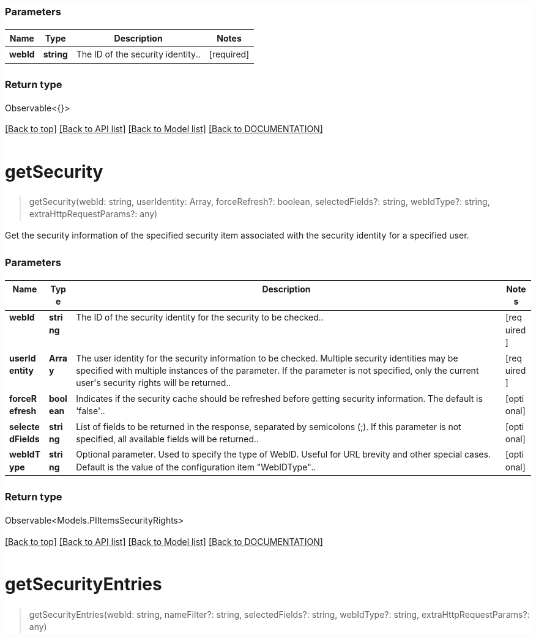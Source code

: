 ### Parameters

Name | Type | Description | Notes
------------- | ------------- | ------------- | -------------
 **webId** | **string**| The ID of the security identity.. | [required]


### Return type

Observable<{}> 

[[Back to top]](#) [[Back to API list]](../../DOCUMENTATION.md#documentation-for-api-endpoints) [[Back to Model list]](../../DOCUMENTATION.md#documentation-for-models) [[Back to DOCUMENTATION]](../../DOCUMENTATION.md)

# **getSecurity**
> getSecurity(webId: string, userIdentity: Array<string>, forceRefresh?: boolean, selectedFields?: string, webIdType?: string, extraHttpRequestParams?: any)

Get the security information of the specified security item associated with the security identity for a specified user.

### Parameters

Name | Type | Description | Notes
------------- | ------------- | ------------- | -------------
 **webId** | **string**| The ID of the security identity for the security to be checked.. | [required]
 **userIdentity** | **Array<string>**| The user identity for the security information to be checked. Multiple security identities may be specified with multiple instances of the parameter. If the parameter is not specified, only the current user's security rights will be returned.. | [required]
 **forceRefresh** | **boolean**| Indicates if the security cache should be refreshed before getting security information. The default is 'false'.. | [optional]
 **selectedFields** | **string**| List of fields to be returned in the response, separated by semicolons (;). If this parameter is not specified, all available fields will be returned.. | [optional]
 **webIdType** | **string**| Optional parameter. Used to specify the type of WebID. Useful for URL brevity and other special cases. Default is the value of the configuration item "WebIDType".. | [optional]


### Return type

Observable<Models.PIItemsSecurityRights>

[[Back to top]](#) [[Back to API list]](../../DOCUMENTATION.md#documentation-for-api-endpoints) [[Back to Model list]](../../DOCUMENTATION.md#documentation-for-models) [[Back to DOCUMENTATION]](../../DOCUMENTATION.md)

# **getSecurityEntries**
> getSecurityEntries(webId: string, nameFilter?: string, selectedFields?: string, webIdType?: string, extraHttpRequestParams?: any)
